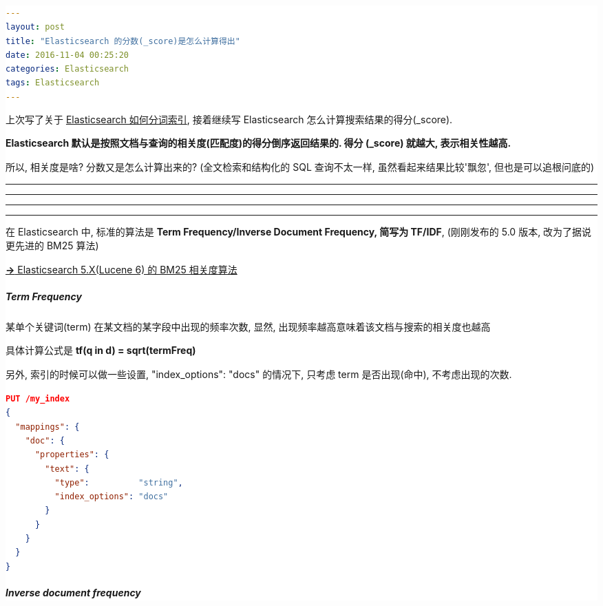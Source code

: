 ```yaml
---
layout: post
title: "Elasticsearch 的分数(_score)是怎么计算得出"
date: 2016-11-04 00:25:20
categories: Elasticsearch
tags: Elasticsearch
---
```




上次写了关于 [Elasticsearch 如何分词索引](http://xguox.me/elasticsearch-custom-analyzer.html), 接着继续写 Elasticsearch 怎么计算搜索结果的得分(_score).

**Elasticsearch 默认是按照文档与查询的相关度(匹配度)的得分倒序返回结果的.  得分 (_score) 就越大,  表示相关性越高.**

所以, 相关度是啥? 分数又是怎么计算出来的? (全文检索和结构化的 SQL 查询不太一样, 虽然看起来结果比较'飘忽', 但也是可以追根问底的)

---
---
---
---


在 Elasticsearch 中, 标准的算法是  **Term Frequency/Inverse Document Frequency, 简写为 TF/IDF**, (刚刚发布的 5.0 版本, 改为了据说更先进的 BM25 算法)

[**->** Elasticsearch 5.X(Lucene 6) 的 BM25 相关度算法](http://xguox.me/how-elasticsearch-5-scoring-with-bm25.html)

##### Term Frequency

某单个关键词(term) 在某文档的某字段中出现的频率次数, 显然, 出现频率越高意味着该文档与搜索的相关度也越高

具体计算公式是 **tf(q in d) = sqrt(termFreq)**

另外, 索引的时候可以做一些设置, "index_options": "docs" 的情况下, 只考虑 term 是否出现(命中), 不考虑出现的次数.

```json
PUT /my_index
{
  "mappings": {
    "doc": {
      "properties": {
        "text": {
          "type":          "string",
          "index_options": "docs"
        }
      }
    }
  }
}
```

##### Inverse document frequency
